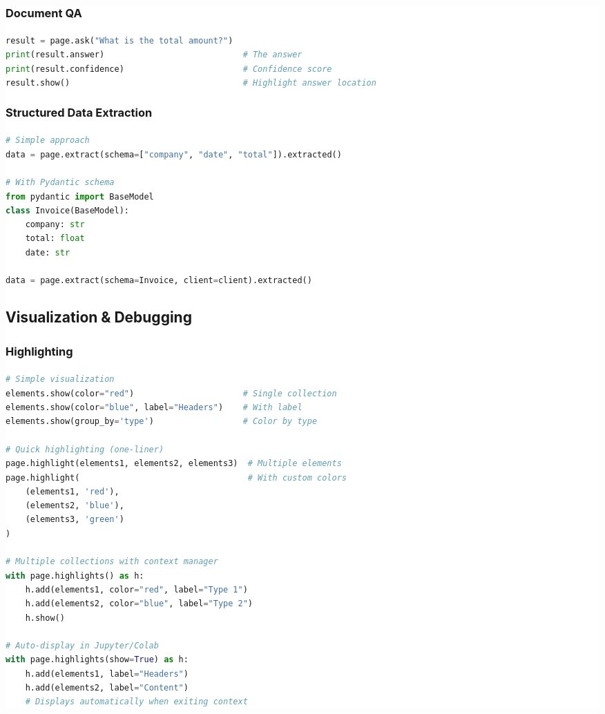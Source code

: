 ### Document QA
```py
result = page.ask("What is the total amount?")
print(result.answer)                            # The answer
print(result.confidence)                        # Confidence score
result.show()                                   # Highlight answer location
```

### Structured Data Extraction
```py
# Simple approach
data = page.extract(schema=["company", "date", "total"]).extracted()

# With Pydantic schema
from pydantic import BaseModel
class Invoice(BaseModel):
    company: str
    total: float
    date: str

data = page.extract(schema=Invoice, client=client).extracted()
```

## Visualization & Debugging

### Highlighting
```py
# Simple visualization
elements.show(color="red")                      # Single collection
elements.show(color="blue", label="Headers")    # With label
elements.show(group_by='type')                  # Color by type

# Quick highlighting (one-liner)
page.highlight(elements1, elements2, elements3)  # Multiple elements
page.highlight(                                  # With custom colors
    (elements1, 'red'),
    (elements2, 'blue'),
    (elements3, 'green')
)

# Multiple collections with context manager
with page.highlights() as h:
    h.add(elements1, color="red", label="Type 1")
    h.add(elements2, color="blue", label="Type 2")
    h.show()

# Auto-display in Jupyter/Colab
with page.highlights(show=True) as h:
    h.add(elements1, label="Headers")
    h.add(elements2, label="Content")
    # Displays automatically when exiting context
```

